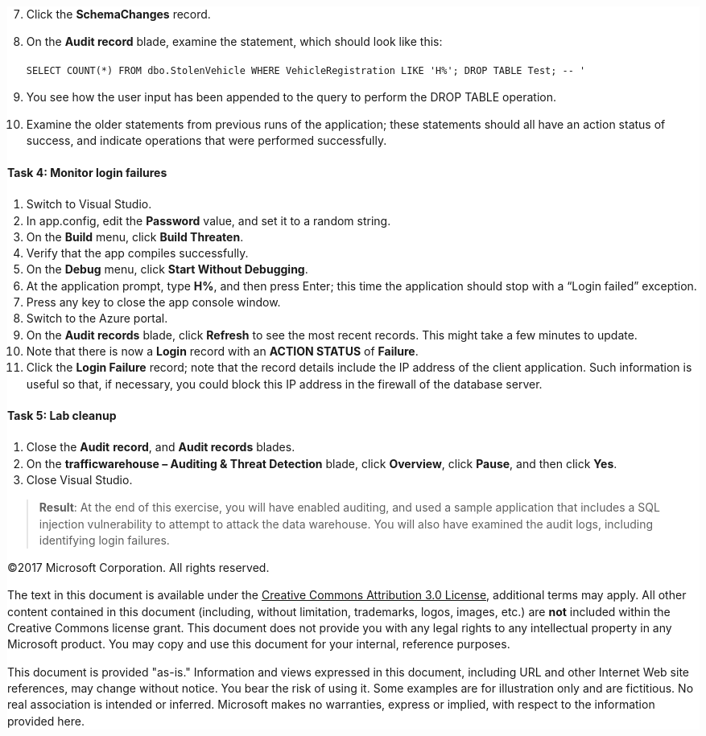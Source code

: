 7.  Click the **SchemaChanges** record.
8.  On the **Audit record** blade, examine the statement, which should look like this:

	```
	SELECT COUNT(*) FROM dbo.StolenVehicle WHERE VehicleRegistration LIKE 'H%'; DROP TABLE Test; -- '
	```
9.  You see how the user input has been appended to the query to perform the DROP TABLE operation.
10.  Examine the older statements from previous runs of the application; these statements should all have an action status of success, and indicate operations that were performed successfully.

#### Task 4: Monitor login failures
1.  Switch to Visual Studio.
2.  In app.config, edit the **Password** value, and set it to a random string.
3.  On the **Build** menu, click **Build Threaten**.
4.  Verify that the app compiles successfully.
5.  On the **Debug** menu, click **Start Without Debugging**.
6.  At the application prompt, type **H%**, and then press Enter; this time the application should stop with a “Login failed” exception.
7.  Press any key to close the app console window.
8.  Switch to the Azure portal.
9.  On the **Audit records** blade, click **Refresh** to see the most recent records. This might take a few minutes to update.
10. Note that there is now a **Login** record with an **ACTION STATUS** of **Failure**.
11. Click the **Login Failure** record; note that the record details include the IP address of the client application. Such information is useful so that, if necessary, you could block this IP address in the firewall of the database server.

#### Task 5: Lab cleanup
1.  Close the **Audit** **record**, and **Audit records** blades.
2.  On the **trafficwarehouse – Auditing & Threat Detection** blade, click **Overview**, click **Pause**, and then click **Yes**.
3.  Close Visual Studio.

>**Result**: At the end of this exercise, you will have enabled auditing, and used a sample application that includes a SQL injection vulnerability to attempt to attack the data warehouse. You will also have examined the audit logs, including identifying login failures.

©2017 Microsoft Corporation. All rights reserved.

The text in this document is available under the [Creative Commons Attribution 3.0 License](https://creativecommons.org/licenses/by/3.0/legalcode), additional terms may apply. All other content contained in this document (including, without limitation, trademarks, logos, images, etc.) are **not** included within the Creative Commons license grant. This document does not provide you with any legal rights to any intellectual property in any Microsoft product. You may copy and use this document for your internal, reference purposes.

This document is provided "as-is." Information and views expressed in this document, including URL and other Internet Web site references, may change without notice. You bear the risk of using it. Some examples are for illustration only and are fictitious. No real association is intended or inferred. Microsoft makes no warranties, express or implied, with respect to the information provided here.
